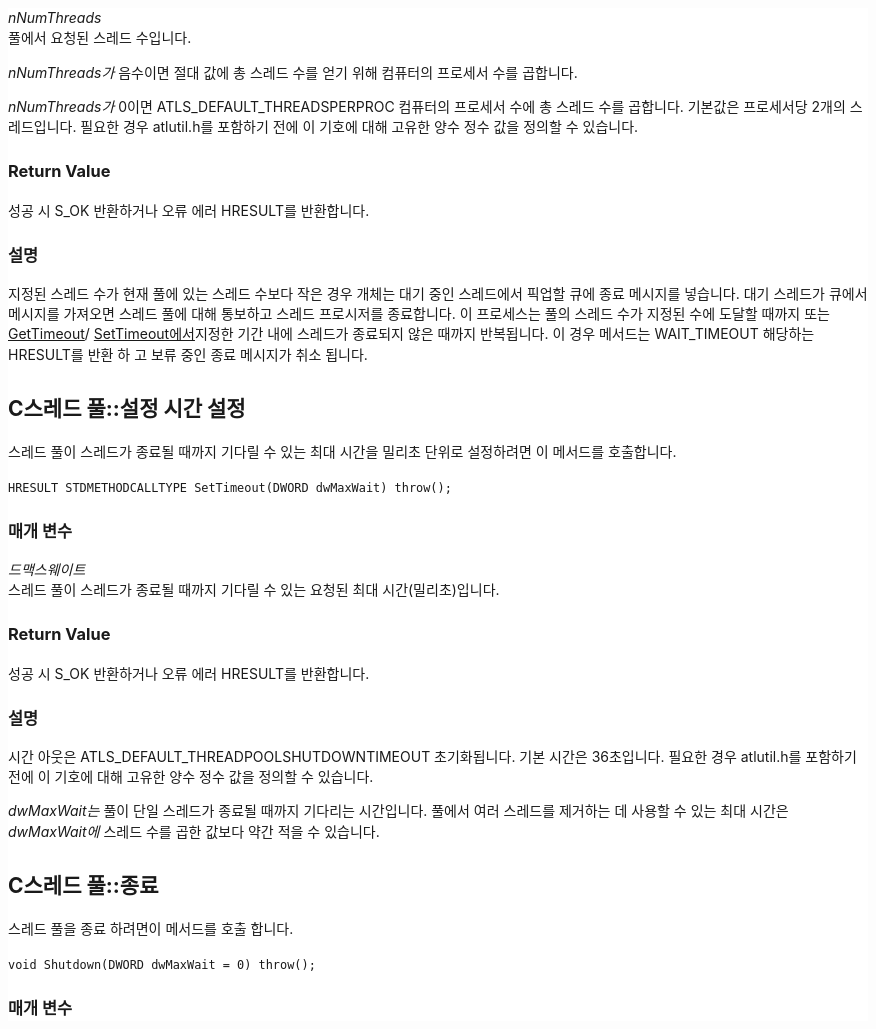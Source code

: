 *nNumThreads*<br/>
풀에서 요청된 스레드 수입니다.

*nNumThreads가* 음수이면 절대 값에 총 스레드 수를 얻기 위해 컴퓨터의 프로세서 수를 곱합니다.

*nNumThreads가* 0이면 ATLS_DEFAULT_THREADSPERPROC 컴퓨터의 프로세서 수에 총 스레드 수를 곱합니다. 기본값은 프로세서당 2개의 스레드입니다. 필요한 경우 atlutil.h를 포함하기 전에 이 기호에 대해 고유한 양수 정수 값을 정의할 수 있습니다.

### <a name="return-value"></a>Return Value

성공 시 S_OK 반환하거나 오류 에러 HRESULT를 반환합니다.

### <a name="remarks"></a>설명

지정된 스레드 수가 현재 풀에 있는 스레드 수보다 작은 경우 개체는 대기 중인 스레드에서 픽업할 큐에 종료 메시지를 넣습니다. 대기 스레드가 큐에서 메시지를 가져오면 스레드 풀에 대해 통보하고 스레드 프로시저를 종료합니다. 이 프로세스는 풀의 스레드 수가 지정된 수에 도달할 때까지 또는 [GetTimeout](#gettimeout)/ [SetTimeout에서](#settimeout)지정한 기간 내에 스레드가 종료되지 않은 때까지 반복됩니다. 이 경우 메서드는 WAIT_TIMEOUT 해당하는 HRESULT를 반환 하 고 보류 중인 종료 메시지가 취소 됩니다.

## <a name="cthreadpoolsettimeout"></a><a name="settimeout"></a>C스레드 풀::설정 시간 설정

스레드 풀이 스레드가 종료될 때까지 기다릴 수 있는 최대 시간을 밀리초 단위로 설정하려면 이 메서드를 호출합니다.

```
HRESULT STDMETHODCALLTYPE SetTimeout(DWORD dwMaxWait) throw();
```

### <a name="parameters"></a>매개 변수

*드맥스웨이트*<br/>
스레드 풀이 스레드가 종료될 때까지 기다릴 수 있는 요청된 최대 시간(밀리초)입니다.

### <a name="return-value"></a>Return Value

성공 시 S_OK 반환하거나 오류 에러 HRESULT를 반환합니다.

### <a name="remarks"></a>설명

시간 아웃은 ATLS_DEFAULT_THREADPOOLSHUTDOWNTIMEOUT 초기화됩니다. 기본 시간은 36초입니다. 필요한 경우 atlutil.h를 포함하기 전에 이 기호에 대해 고유한 양수 정수 값을 정의할 수 있습니다.

*dwMaxWait는* 풀이 단일 스레드가 종료될 때까지 기다리는 시간입니다. 풀에서 여러 스레드를 제거하는 데 사용할 수 있는 최대 시간은 *dwMaxWait에* 스레드 수를 곱한 값보다 약간 적을 수 있습니다.

## <a name="cthreadpoolshutdown"></a><a name="shutdown"></a>C스레드 풀::종료

스레드 풀을 종료 하려면이 메서드를 호출 합니다.

```
void Shutdown(DWORD dwMaxWait = 0) throw();
```

### <a name="parameters"></a>매개 변수
